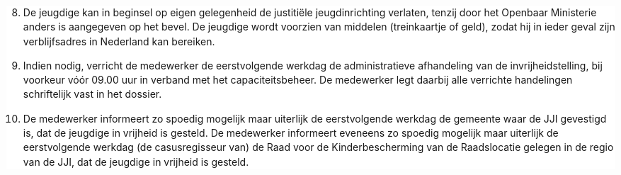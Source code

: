 8) De jeugdige kan in beginsel op eigen gelegenheid de justitiële jeugdinrichting verlaten, tenzij door het Openbaar Ministerie anders is aangegeven op het bevel. De jeugdige wordt voorzien van middelen (treinkaartje of geld), zodat hij in ieder geval zijn verblijfsadres in Nederland kan bereiken.  

9) Indien nodig, verricht de medewerker de eerstvolgende werkdag de administratieve afhandeling van de invrijheidstelling, bij voorkeur vóór 09.00 uur in verband met het capaciteitsbeheer. De medewerker legt daarbij alle verrichte handelingen schriftelijk vast in het dossier.  

10) De medewerker informeert zo spoedig mogelijk maar uiterlijk de eerstvolgende werkdag de gemeente waar de JJI gevestigd is, dat de jeugdige in vrijheid is gesteld. De medewerker informeert eveneens zo spoedig mogelijk maar uiterlijk de eerstvolgende werkdag (de casusregisseur van) de Raad voor de Kinderbescherming van de Raadslocatie gelegen in de regio van de JJI, dat de jeugdige in vrijheid is gesteld.    

